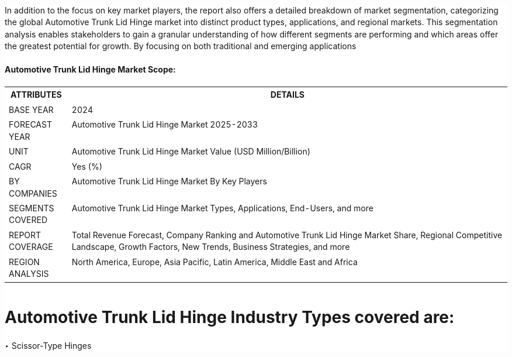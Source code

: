 In addition to the focus on key market players, the report also offers a detailed breakdown of market segmentation, categorizing the global Automotive Trunk Lid Hinge market into distinct product types, applications, and regional markets. This segmentation analysis enables stakeholders to gain a granular understanding of how different segments are performing and which areas offer the greatest potential for growth. By focusing on both traditional and emerging applications

<h4>Automotive Trunk Lid Hinge Market Scope:</h4>
<table>
<tr>
<th>ATTRIBUTES</th>
<th>DETAILS</th>
</tr>
<tr>
<td>BASE YEAR</td>
<td>2024</td>
</tr>
<tr>
<td>FORECAST YEAR</td>
<td>Automotive Trunk Lid Hinge Market 2025-2033</td>
</tr>
<tr>
<td>UNIT</td>
<td>Automotive Trunk Lid Hinge Market Value (USD Million/Billion)</td>
<tr>
<td>CAGR</td>
<td>Yes (%)</td>
</tr>
</tr>
<tr>
<td>BY COMPANIES</td>
<td>Automotive Trunk Lid Hinge Market By Key Players</td>
</tr>
<tr>
<td>SEGMENTS COVERED</td>
<td>Automotive Trunk Lid Hinge Market Types, Applications, End-Users, and more</td>
</tr>
<tr>
<td>REPORT COVERAGE</td>
<td>Total Revenue Forecast, Company Ranking and Automotive Trunk Lid Hinge Market Share, Regional Competitive Landscape, Growth Factors, New Trends, Business Strategies, and more</td>
</tr>
<tr>
<td>REGION ANALYSIS</td>
<td>North America, Europe, Asia Pacific, Latin America, Middle East and Africa</td>
</tr>
</table>

# <strong>Automotive Trunk Lid Hinge Industry Types covered are:</strong>

‣ Scissor-Type Hinges
